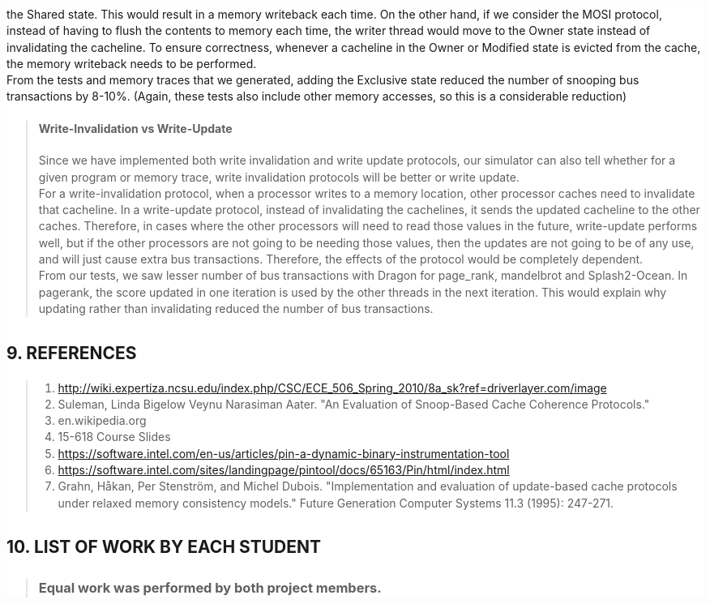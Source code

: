 the Shared state. This would result in a memory writeback each time. On the other hand, if we consider the MOSI
protocol, instead of having to flush the contents to memory each time, the writer thread would move to the Owner
state instead of invalidating the cacheline. To ensure correctness, whenever a cacheline in the Owner or Modified
state is evicted from the cache, the memory writeback needs to be performed. <br>
From the tests and memory traces that we generated, adding the Exclusive state reduced the number of snooping bus
transactions by 8-10%. (Again, these tests also include other memory accesses, so this is a considerable reduction) <br>
>#### Write-Invalidation vs Write-Update <br>
> Since we have implemented both write invalidation and write update protocols, our simulator can also tell whether
for a given program or memory trace, write invalidation protocols will be better or write update. <br>
For a write-invalidation protocol, when a processor writes to a memory location, other processor caches need to
invalidate that cacheline. In a write-update protocol, instead of invalidating the cachelines, it sends the updated
cacheline to the other caches. Therefore, in cases where the other processors will need to read those values in the
future, write-update performs well, but if the other processors are not going to be needing those values, then the
updates are not going to be of any use, and will just cause extra bus transactions. Therefore, the effects of the
protocol would be completely dependent. <br>
From our tests, we saw lesser number of bus transactions with Dragon for page_rank, mandelbrot and Splash2-Ocean. In
pagerank, the score updated in one iteration is used by the other threads in the next iteration. This would explain
why updating rather than invalidating reduced the number of bus transactions. <br>


## 9. REFERENCES
> 1. http://wiki.expertiza.ncsu.edu/index.php/CSC/ECE_506_Spring_2010/8a_sk?ref=driverlayer.com/image
> 2. Suleman, Linda Bigelow Veynu Narasiman Aater. "An Evaluation of Snoop-Based Cache Coherence Protocols."
> 3. en.wikipedia.org
> 4. 15-618 Course Slides
> 5. https://software.intel.com/en-us/articles/pin-a-dynamic-binary-instrumentation-tool
> 6. https://software.intel.com/sites/landingpage/pintool/docs/65163/Pin/html/index.html
> 7. Grahn, Håkan, Per Stenström, and Michel Dubois. "Implementation and evaluation of update-based cache protocols under relaxed memory consistency models." Future Generation Computer Systems 11.3 (1995): 247-271.

## 10. LIST OF WORK BY EACH STUDENT
>### Equal work was performed by both project members.

[//]: # (Links to images below this line)


[MSI.png]: https://kshitizdange.github.io/418CacheSim/images/MSI.png "MSI Protocol"
[MESI.png]: https://kshitizdange.github.io/418CacheSim/images/MESI.png "MESI Protocol"
[MOSI.png]: https://kshitizdange.github.io/418CacheSim/images/MOSI.png "MOSI Protocol"
[MOESI.png]: https://kshitizdange.github.io/418CacheSim/images/MOESI.png "MOESI Protocol"
[Dragon.png]: https://kshitizdange.github.io/418CacheSim/images/Dragon.png "Dragon Protocol"
[basic_stats]: https://kshitizdange.github.io/418CacheSim/images/Basic_stats.png "Basic Stats Graph"
[MSIvMESI]: https://kshitizdange.github.io/418CacheSim/images/MSIvMESI.png "MSIvMESI Stats Graph"
[MSIvMOSI]: https://kshitizdange.github.io/418CacheSim/images/MSIvMOSI.png "MSIvMOSI Stats Graph"
[MOESIvDragon]: https://kshitizdange.github.io/418CacheSim/images/MOESIvDragon.png "MOESIvDragon Stats Graph"
[SystemArch]: https://kshitizdange.github.io/418CacheSim/images/SystemArch.png "System Architecture"
[lock-add]: https://kshitizdange.github.io/418CacheSim/images/lock-add.png "lock-Add"
[wild-add]: https://kshitizdange.github.io/418CacheSim/images/wild-add.png "wild-Add"
[lock-fill]: https://kshitizdange.github.io/418CacheSim/images/lock-fill.png "lock-fill"
[wild-fill]: https://kshitizdange.github.io/418CacheSim/images/wild-fill.png "wild-fill"
[mandelbrot]: https://kshitizdange.github.io/418CacheSim/images/mandelbrot.png "mandelbrot"
[pagerank]: https://kshitizdange.github.io/418CacheSim/images/pagerank.png "pagerank"
[bfs]: https://kshitizdange.github.io/418CacheSim/images/bfs.png "bfs"
[ocean]: https://kshitizdange.github.io/418CacheSim/images/ocean.png "ocean"
